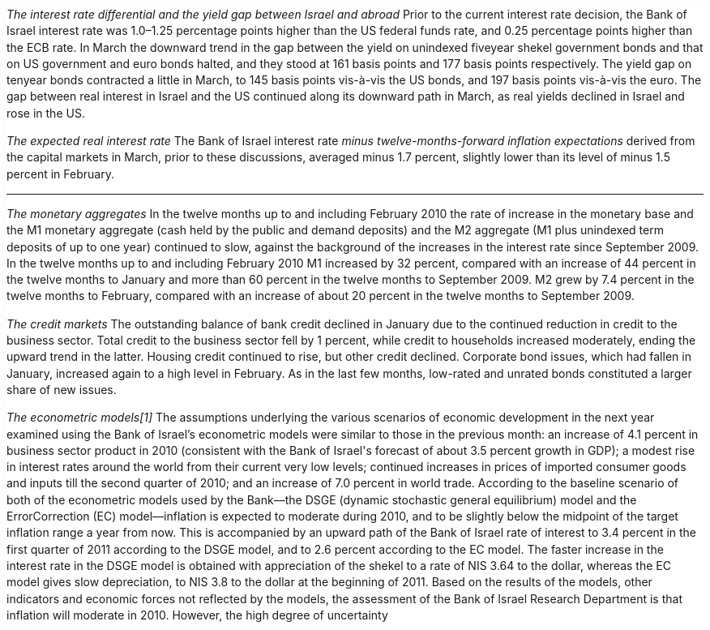 _The interest rate differential and the yield gap between Israel and abroad_
Prior to the current interest rate decision, the Bank of Israel interest rate was 1.0–1.25
percentage points higher than the US federal funds rate, and 0.25 percentage points
higher than the ECB rate.
In March the downward trend in the gap between the yield on unindexed fiveyear shekel government bonds and that on US government and euro bonds halted, and
they stood at 161 basis points and 177 basis points respectively. The yield gap on tenyear bonds contracted a little in March, to 145 basis points vis-à-vis the US bonds,
and 197 basis points vis-à-vis the euro. The gap between real interest in Israel and the
US continued along its downward path in March, as real yields declined in Israel and
rose in the US.

_The expected real interest rate_
The Bank of Israel interest rate _minus twelve-months-forward inflation expectations_
derived from the capital markets in March, prior to these discussions, averaged minus
1.7 percent, slightly lower than its level of minus 1.5 percent in February.


-----

_The monetary aggregates_
In the twelve months up to and including February 2010 the rate of increase in the
monetary base and the M1 monetary aggregate (cash held by the public and demand
deposits) and the M2 aggregate (M1 plus unindexed term deposits of up to one year)
continued to slow, against the background of the increases in the interest rate since
September 2009.
In the twelve months up to and including February 2010 M1 increased by 32
percent, compared with an increase of 44 percent in the twelve months to January and
more than 60 percent in the twelve months to September 2009. M2 grew by 7.4
percent in the twelve months to February, compared with an increase of about 20
percent in the twelve months to September 2009.

_The credit markets_
The outstanding balance of bank credit declined in January due to the continued
reduction in credit to the business sector. Total credit to the business sector fell by 1
percent, while credit to households increased moderately, ending the upward trend in
the latter. Housing credit continued to rise, but other credit declined.
Corporate bond issues, which had fallen in January, increased again to a high
level in February. As in the last few months, low-rated and unrated bonds constituted
a larger share of new issues.

_The econometric models[1]_
The assumptions underlying the various scenarios of economic development in the
next year examined using the Bank of Israel’s econometric models were similar to
those in the previous month: an increase of 4.1 percent in business sector product in
2010 (consistent with the Bank of Israel's forecast of about 3.5 percent growth in
GDP); a modest rise in interest rates around the world from their current very low
levels; continued increases in prices of imported consumer goods and inputs till the
second quarter of 2010; and an increase of 7.0 percent in world trade.
According to the baseline scenario of both of the econometric models used by
the Bank––the DSGE (dynamic stochastic general equilibrium) model and the ErrorCorrection (EC) model––inflation is expected to moderate during 2010, and to be
slightly below the midpoint of the target inflation range a year from now. This is
accompanied by an upward path of the Bank of Israel rate of interest to 3.4 percent in
the first quarter of 2011 according to the DSGE model, and to 2.6 percent according
to the EC model. The faster increase in the interest rate in the DSGE model is
obtained with appreciation of the shekel to a rate of NIS 3.64 to the dollar, whereas
the EC model gives slow depreciation, to NIS 3.8 to the dollar at the beginning of
2011.
Based on the results of the models, other indicators and economic forces not
reflected by the models, the assessment of the Bank of Israel Research Department is
that inflation will moderate in 2010. However, the high degree of uncertainty
